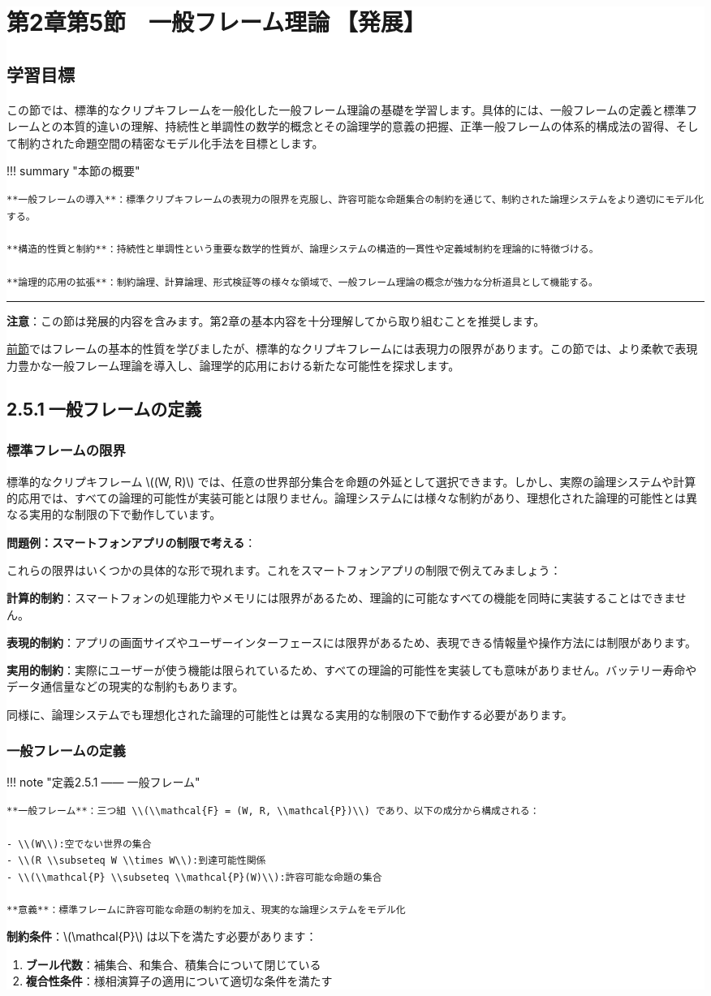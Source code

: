 # 第2章第5節　一般フレーム理論 【発展】

## 学習目標

この節では、標準的なクリプキフレームを一般化した一般フレーム理論の基礎を学習します。具体的には、一般フレームの定義と標準フレームとの本質的違いの理解、持続性と単調性の数学的概念とその論理学的意義の把握、正準一般フレームの体系的構成法の習得、そして制約された命題空間の精密なモデル化手法を目標とします。

!!! summary "本節の概要"

    **一般フレームの導入**：標準クリプキフレームの表現力の限界を克服し、許容可能な命題集合の制約を通じて、制約された論理システムをより適切にモデル化する。
    
    **構造的性質と制約**：持続性と単調性という重要な数学的性質が、論理システムの構造的一貫性や定義域制約を理論的に特徴づける。
    
    **論理的応用の拡張**：制約論理、計算論理、形式検証等の様々な領域で、一般フレーム理論の概念が強力な分析道具として機能する。

---

**注意**：この節は発展的内容を含みます。第2章の基本内容を十分理解してから取り組むことを推奨します。

[前節](2-4-frame-properties.md)ではフレームの基本的性質を学びましたが、標準的なクリプキフレームには表現力の限界があります。この節では、より柔軟で表現力豊かな一般フレーム理論を導入し、論理学的応用における新たな可能性を探求します。

## 2.5.1 一般フレームの定義

### 標準フレームの限界

標準的なクリプキフレーム \\((W, R)\\) では、任意の世界部分集合を命題の外延として選択できます。しかし、実際の論理システムや計算的応用では、すべての論理的可能性が実装可能とは限りません。論理システムには様々な制約があり、理想化された論理的可能性とは異なる実用的な制限の下で動作しています。

**問題例：スマートフォンアプリの制限で考える**：

これらの限界はいくつかの具体的な形で現れます。これをスマートフォンアプリの制限で例えてみましょう：

**計算的制約**：スマートフォンの処理能力やメモリには限界があるため、理論的に可能なすべての機能を同時に実装することはできません。

**表現的制約**：アプリの画面サイズやユーザーインターフェースには限界があるため、表現できる情報量や操作方法には制限があります。

**実用的制約**：実際にユーザーが使う機能は限られているため、すべての理論的可能性を実装しても意味がありません。バッテリー寿命やデータ通信量などの現実的な制約もあります。

同様に、論理システムでも理想化された論理的可能性とは異なる実用的な制限の下で動作する必要があります。

### 一般フレームの定義

!!! note "定義2.5.1 —— 一般フレーム"

    **一般フレーム**：三つ組 \\(\\mathcal{F} = (W, R, \\mathcal{P})\\) であり、以下の成分から構成される：
    
    - \\(W\\):空でない世界の集合
    - \\(R \\subseteq W \\times W\\):到達可能性関係
    - \\(\\mathcal{P} \\subseteq \\mathcal{P}(W)\\):許容可能な命題の集合
    
    **意義**：標準フレームに許容可能な命題の制約を加え、現実的な論理システムをモデル化

**制約条件**：\\(\\mathcal{P}\\) は以下を満たす必要があります：

1. **ブール代数**：補集合、和集合、積集合について閉じている
2. **複合性条件**：様相演算子の適用について適切な条件を満たす
